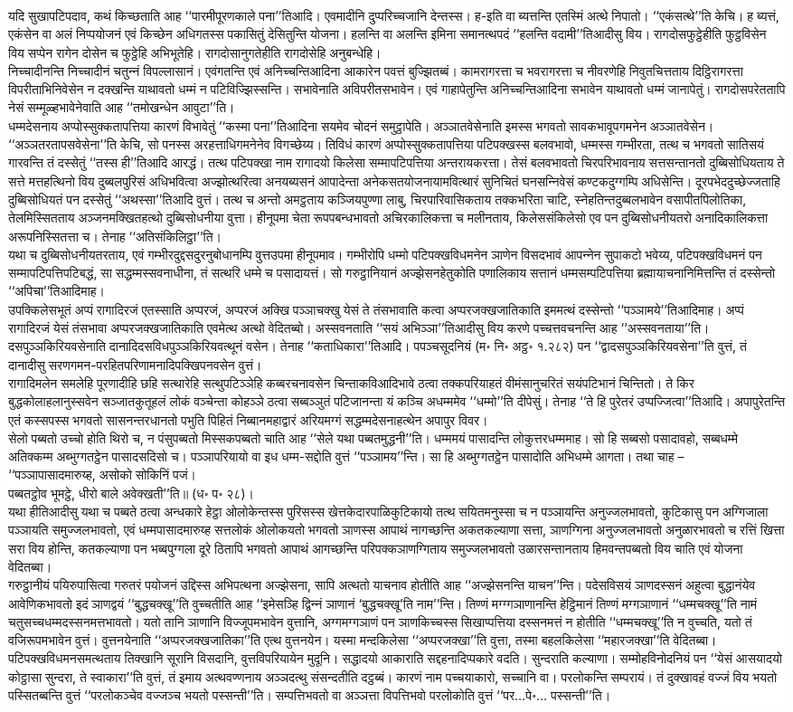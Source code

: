 यदि सुखापटिपदाव, कथं किच्छताति आह ‘‘पारमीपूरणकाले पना’’तिआदि। एवमादीनि दुप्परिच्‍चजानि देन्तस्स। ह-इति वा ब्यत्तन्ति एतस्मिं अत्थे निपातो। ‘‘एकंसत्थे’’ति केचि। ह ब्यत्तं, एकंसेन वा अलं निप्पयोजनं एवं किच्छेन अधिगतस्स पकासितुं देसितुन्ति योजना। हलन्ति वा अलन्ति इमिना समानत्थपदं ‘‘हलन्ति वदामी’’तिआदीसु विय। रागदोसफुट्ठेहीति फुट्ठविसेन विय सप्पेन रागेन दोसेन च फुट्ठेहि अभिभूतेहि। रागदोसानुगतेहीति रागदोसेहि अनुबन्धेहि।  
निच्‍चादीनन्ति निच्‍चादीनं चतुन्‍नं विपल्‍लासानं। एवंगतन्ति एवं अनिच्‍चन्तिआदिना आकारेन पवत्तं बुज्झितब्बं। कामरागरत्ता च भवरागरत्ता च नीवरणेहि निवुतचित्तताय दिट्ठिरागरत्ता विपरीताभिनिवेसेन न दक्खन्ति याथावतो धम्मं न पटिविज्झिस्सन्ति। सभावेनाति अविपरीतसभावेन। एवं गाहापेतुन्ति अनिच्‍चन्तिआदिना सभावेन याथावतो धम्मं जानापेतुं। रागदोसपरेततापि नेसं सम्मूळ्हभावेनेवाति आह ‘‘तमोखन्धेन आवुटा’’ति।  
धम्मदेसनाय अप्पोस्सुक्‍कतापत्तिया कारणं विभावेतुं ‘‘कस्मा पना’’तिआदिना सयमेव चोदनं समुट्ठापेति। अञ्‍ञातवेसेनाति इमस्स भगवतो सावकभावूपगमनेन अञ्‍ञातवेसेन। ‘‘अञ्‍ञतरतापसवेसेना’’ति केचि, सो पनस्स अरहत्ताधिगमनेनेव विगच्छेय्य। तिविधं कारणं अप्पोस्सुक्‍कतापत्तिया पटिपक्खस्स बलवभावो, धम्मस्स गम्भीरता, तत्थ च भगवतो सातिसयं गारवन्ति तं दस्सेतुं ‘‘तस्स ही’’तिआदि आरद्धं। तत्थ पटिपक्खा नाम रागादयो किलेसा सम्मापटिपत्तिया अन्तरायकरत्ता। तेसं बलवभावतो चिरपरिभावनाय सत्तसन्तानतो दुब्बिसोधियताय ते सत्ते मत्तहत्थिनो विय दुब्बलपुरिसं अधिभवित्वा अज्झोत्थरित्वा अनयब्यसनं आपादेन्ता अनेकसतयोजनायामवित्थारं सुनिचितं घनसन्‍निवेसं कण्टकदुग्गम्पि अधिसेन्ति। दूरपभेददुच्छेज्‍जताहि दुब्बिसोधियतं पन दस्सेतुं ‘‘अथस्सा’’तिआदि वुत्तं। तत्थ च अन्तो अमट्ठताय कञ्‍जियपुण्णा लाबु, चिरपारिवासिकताय तक्‍कभरिता चाटि, स्नेहतिन्तदुब्बलभावेन वसापीतपिलोतिका, तेलमिस्सितताय अञ्‍जनमक्खितहत्थो दुब्बिसोधनीया वुत्ता। हीनूपमा चेता रूपपबन्धभावतो अचिरकालिकत्ता च मलीनताय, किलेससंकिलेसो एव पन दुब्बिसोधनीयतरो अनादिकालिकत्ता अरूपनिस्सितत्ता च। तेनाह ‘‘अतिसंकिलिट्ठा’’ति।  
यथा च दुब्बिसोधनीयतरताय, एवं गम्भीरदुद्दसदुरनुबोधानम्पि वुत्तउपमा हीनूपमाव। गम्भीरोपि धम्मो पटिपक्खविधमनेन ञाणेन विसदभावं आपन्‍नेन सुपाकटो भवेय्य, पटिपक्खविधमनं पन सम्मापटिपत्तिपटिबद्धं, सा सद्धम्मस्सवनाधीना, तं सत्थरि धम्मे च पसादायत्तं। सो गरुट्ठानियानं अज्झेसनहेतुकोति पणालिकाय सत्तानं धम्मसम्पटिपत्तिया ब्रह्मायाचनानिमित्तन्ति तं दस्सेन्तो ‘‘अपिचा’’तिआदिमाह।  
उपक्‍किलेसभूतं अप्पं रागादिरजं एतस्साति अप्परजं, अप्परजं अक्खि पञ्‍ञाचक्खु येसं ते तंसभावाति कत्वा अप्परजक्खजातिकाति इममत्थं दस्सेन्तो ‘‘पञ्‍ञामये’’तिआदिमाह। अप्पं रागादिरजं येसं तंसभावा अप्परजक्खजातिकाति एवमेत्थ अत्थो वेदितब्बो। अस्सवनताति ‘‘सयं अभिञ्‍ञा’’तिआदीसु विय करणे पच्‍चत्तवचनन्ति आह ‘‘अस्सवनताया’’ति। दसपुञ्‍ञकिरियवसेनाति दानादिदसविधपुञ्‍ञकिरियवत्थूनं वसेन। तेनाह ‘‘कताधिकारा’’तिआदि। पपञ्‍चसूदनियं (म॰ नि॰ अट्ठ॰ १.२८२) पन ‘‘द्वादसपुञ्‍ञकिरियवसेना’’ति वुत्तं, तं दानादीसु सरणगमन-परहितपरिणामनादिपक्खिपनवसेन वुत्तं।  
रागादिमलेन समलेहि पूरणादीहि छहि सत्थारेहि सत्थुपटिञ्‍ञेहि कब्बरचनावसेन चिन्ताकविआदिभावे ठत्वा तक्‍कपरियाहतं वीमंसानुचरितं सयंपटिभानं चिन्तितो। ते किर बुद्धकोलाहलानुस्सवेन सञ्‍जातकुतूहलं लोकं वञ्‍चेन्ता कोहञ्‍ञे ठत्वा सब्बञ्‍ञुतं पटिजानन्ता यं कञ्‍चि अधम्ममेव ‘‘धम्मो’’ति दीपेसुं। तेनाह ‘‘ते हि पुरेतरं उप्पज्‍जित्वा’’तिआदि। अपापुरेतन्ति एतं कस्सपस्स भगवतो सासनन्तरधानतो पभुति पिहितं निब्बानमहाद्वारं अरियमग्गं सद्धम्मदेसनाहत्थेन अपापुर विवर।  
सेलो पब्बतो उच्‍चो होति थिरो च, न पंसुपब्बतो मिस्सकपब्बतो चाति आह ‘‘सेले यथा पब्बतमुद्धनी’’ति। धम्ममयं पासादन्ति लोकुत्तरधम्ममाह। सो हि सब्बसो पसादावहो, सब्बधम्मे अतिक्‍कम्म अब्भुग्गतट्ठेन पासादसदिसो च। पञ्‍ञापरियायो वा इध धम्म-सद्दोति वुत्तं ‘‘पञ्‍ञामय’’न्ति। सा हि अब्भुग्गतट्ठेन पासादोति अभिधम्मे आगता। तथा चाह –  
‘‘पञ्‍ञापासादमारुय्ह, असोको सोकिनिं पजं।  
पब्बतट्ठोव भूमट्ठे, धीरो बाले अवेक्खती’’ति॥ (ध॰ प॰ २८)।  
यथा हीतिआदीसु यथा च पब्बते ठत्वा अन्धकारे हेट्ठा ओलोकेन्तस्स पुरिसस्स खेत्तकेदारपाळिकुटिकायो तत्थ सयितमनुस्सा च न पञ्‍ञायन्ति अनुज्‍जलभावतो, कुटिकासु पन अग्गिजाला पञ्‍ञायति समुज्‍जलभावतो, एवं धम्मपासादमारुय्ह सत्तलोकं ओलोकयतो भगवतो ञाणस्स आपाथं नागच्छन्ति अकतकल्याणा सत्ता, ञाणग्गिना अनुज्‍जलभावतो अनुळारभावतो च रत्तिं खित्ता सरा विय होन्ति, कतकल्याणा पन भब्बपुग्गला दूरे ठितापि भगवतो आपाथं आगच्छन्ति परिपक्‍कञाणग्गिताय समुज्‍जलभावतो उळारसन्तानताय हिमवन्तपब्बतो विय चाति एवं योजना वेदितब्बा।  
गरुट्ठानीयं पयिरुपासित्वा गरुतरं पयोजनं उद्दिस्स अभिपत्थना अज्झेसना, सापि अत्थतो याचनाव होतीति आह ‘‘अज्झेसनन्ति याचन’’न्ति। पदेसविसयं ञाणदस्सनं अहुत्वा बुद्धानंयेव आवेणिकभावतो इदं ञाणद्वयं ‘‘बुद्धचक्खू’’ति वुच्‍चतीति आह ‘‘इमेसञ्हि द्विन्‍नं ञाणानं ‘बुद्धचक्खू’ति नाम’’न्ति। तिण्णं मग्ग्गञाणानन्ति हेट्ठिमानं तिण्णं मग्गञाणानं ‘‘धम्मचक्खू’’ति नामं चतुसच्‍चधम्मदस्सनमत्तभावतो। यतो तानि ञाणानि विज्‍जूपमभावेन वुत्तानि, अग्गमग्गञाणं पन ञाणकिच्‍चस्स सिखाप्पत्तिया दस्सनमत्तं न होतीति ‘‘धम्मचक्खू’’ति न वुच्‍चति, यतो तं वजिरूपमभावेन वुत्तं। वुत्तनयेनाति ‘‘अप्परजक्खजातिका’’ति एत्थ वुत्तनयेन। यस्मा मन्दकिलेसा ‘‘अप्परजक्खा’’ति वुत्ता, तस्मा बहलकिलेसा ‘‘महारजक्खा’’ति वेदितब्बा। पटिपक्खविधमनसमत्थताय तिक्खानि सूरानि विसदानि, वुत्तविपरियायेन मुदूनि। सद्धादयो आकाराति सद्दहनादिप्पकारे वदति। सुन्दराति कल्याणा। सम्मोहविनोदनियं पन ‘‘येसं आसयादयो कोट्ठासा सुन्दरा, ते स्वाकारा’’ति वुत्तं, तं इमाय अत्थवण्णनाय अञ्‍ञदत्थु संसन्दतीति दट्ठब्बं। कारणं नाम पच्‍चयाकारो, सच्‍चानि वा। परलोकन्ति सम्परायं। तं दुक्खावहं वज्‍जं विय भयतो पस्सितब्बन्ति वुत्तं ‘‘परलोकञ्‍चेव वज्‍जञ्‍च भयतो पस्सन्ती’’ति। सम्पत्तिभवतो वा अञ्‍ञत्ता विपत्तिभवो परलोकोति वुत्तं ‘‘पर…पे॰… पस्सन्ती’’ति।  